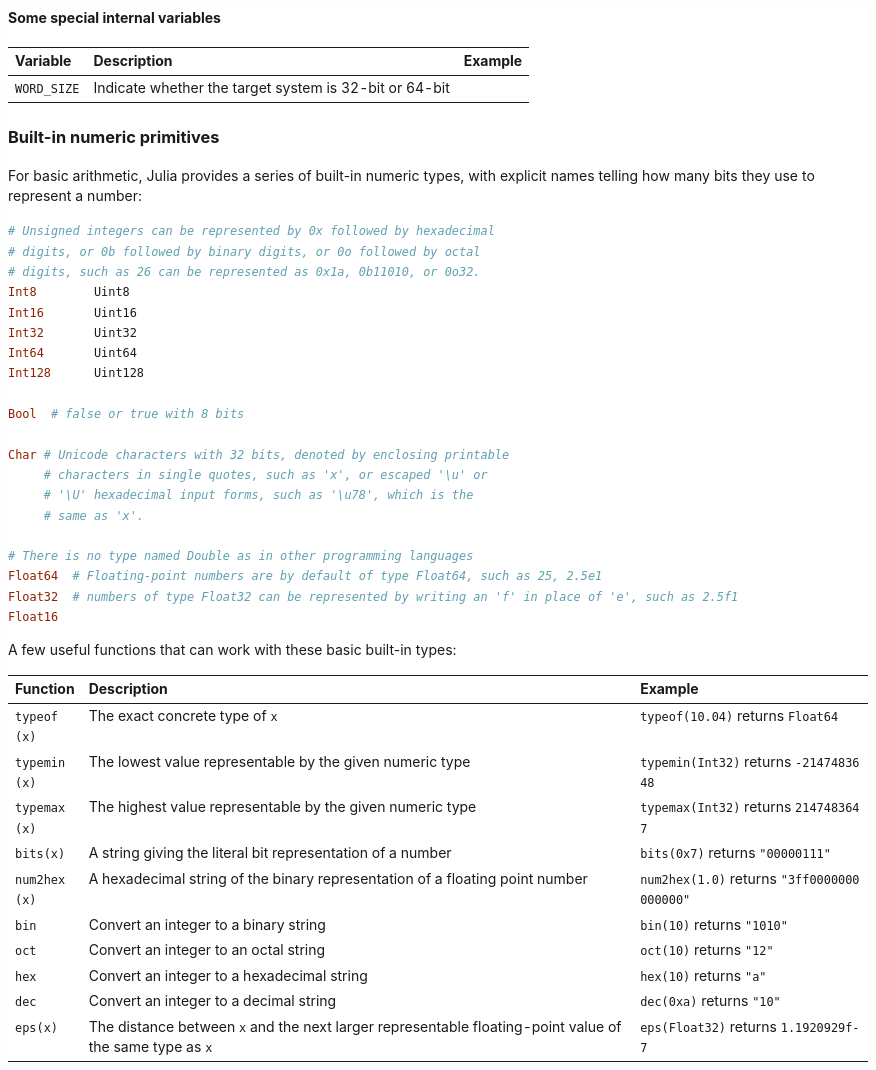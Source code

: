 #### Some special internal variables ####

|Variable|Description|Example|
|:-------|:----------|:------|
|`WORD_SIZE`|Indicate whether the target system is 32-bit or 64-bit||


### Built-in numeric primitives ###

For basic arithmetic, Julia provides a series of built-in numeric
types, with explicit names telling how many bits they use to represent
a number:

```Julia
# Unsigned integers can be represented by 0x followed by hexadecimal
# digits, or 0b followed by binary digits, or 0o followed by octal
# digits, such as 26 can be represented as 0x1a, 0b11010, or 0o32.
Int8        Uint8
Int16       Uint16
Int32       Uint32
Int64       Uint64
Int128      Uint128

Bool  # false or true with 8 bits

Char # Unicode characters with 32 bits, denoted by enclosing printable
     # characters in single quotes, such as 'x', or escaped '\u' or
     # '\U' hexadecimal input forms, such as '\u78', which is the
     # same as 'x'.

# There is no type named Double as in other programming languages
Float64  # Floating-point numbers are by default of type Float64, such as 25, 2.5e1
Float32  # numbers of type Float32 can be represented by writing an 'f' in place of 'e', such as 2.5f1
Float16
```

A few useful functions that can work with these basic built-in types:

|Function|Description|Example|
|:-------|:----------|:------|
|`typeof(x)`|The exact concrete type of `x`|`typeof(10.04)` returns `Float64`|
|`typemin(x)`|The lowest value representable by the given numeric type|`typemin(Int32)` returns `-2147483648`|
|`typemax(x)`|The highest value representable by the given numeric type|`typemax(Int32)` returns `2147483647`|
|`bits(x)`|A string giving the literal bit representation of a number|`bits(0x7)` returns `"00000111"`|
|`num2hex(x)`|A hexadecimal string of the binary representation of a floating point number|`num2hex(1.0)` returns `"3ff0000000000000"`|
|`bin`|Convert an integer to a binary string|`bin(10)` returns `"1010"`|
|`oct`|Convert an integer to an octal string|`oct(10)` returns `"12"`|
|`hex`|Convert an integer to a hexadecimal string|`hex(10)` returns `"a"`|
|`dec`|Convert an integer to a decimal string|`dec(0xa)` returns `"10"`|
|`eps(x)`|The distance between `x` and the next larger representable floating-point value of the same type as `x`|`eps(Float32)` returns `1.1920929f-7`|
